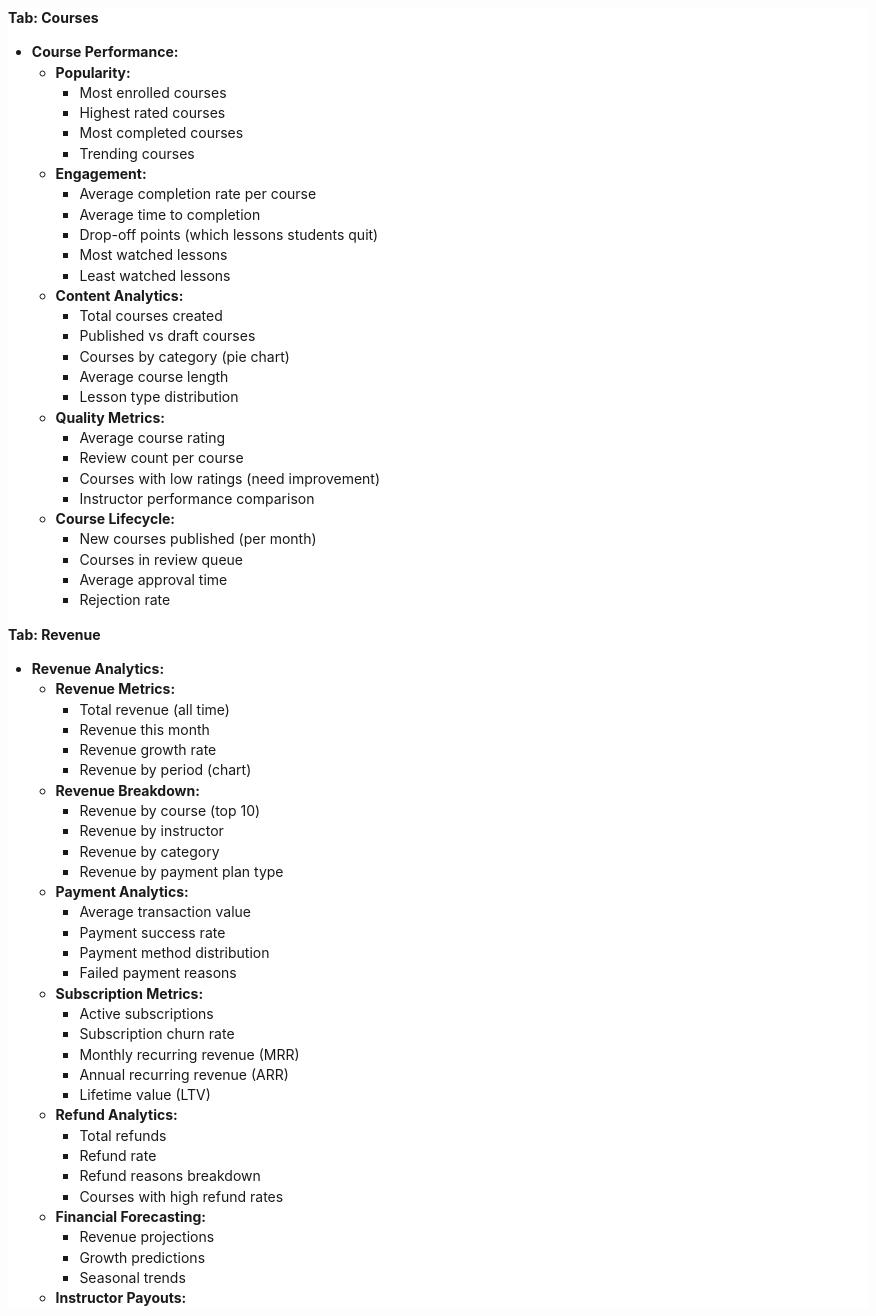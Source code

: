 
**Tab: Courses**
- **Course Performance:**
  - **Popularity:**
    - Most enrolled courses
    - Highest rated courses
    - Most completed courses
    - Trending courses
  - **Engagement:**
    - Average completion rate per course
    - Average time to completion
    - Drop-off points (which lessons students quit)
    - Most watched lessons
    - Least watched lessons
  - **Content Analytics:**
    - Total courses created
    - Published vs draft courses
    - Courses by category (pie chart)
    - Average course length
    - Lesson type distribution
  - **Quality Metrics:**
    - Average course rating
    - Review count per course
    - Courses with low ratings (need improvement)
    - Instructor performance comparison
  - **Course Lifecycle:**
    - New courses published (per month)
    - Courses in review queue
    - Average approval time
    - Rejection rate

**Tab: Revenue**
- **Revenue Analytics:**
  - **Revenue Metrics:**
    - Total revenue (all time)
    - Revenue this month
    - Revenue growth rate
    - Revenue by period (chart)
  - **Revenue Breakdown:**
    - Revenue by course (top 10)
    - Revenue by instructor
    - Revenue by category
    - Revenue by payment plan type
  - **Payment Analytics:**
    - Average transaction value
    - Payment success rate
    - Payment method distribution
    - Failed payment reasons
  - **Subscription Metrics:**
    - Active subscriptions
    - Subscription churn rate
    - Monthly recurring revenue (MRR)
    - Annual recurring revenue (ARR)
    - Lifetime value (LTV)
  - **Refund Analytics:**
    - Total refunds
    - Refund rate
    - Refund reasons breakdown
    - Courses with high refund rates
  - **Financial Forecasting:**
    - Revenue projections
    - Growth predictions
    - Seasonal trends
  - **Instructor Payouts:**